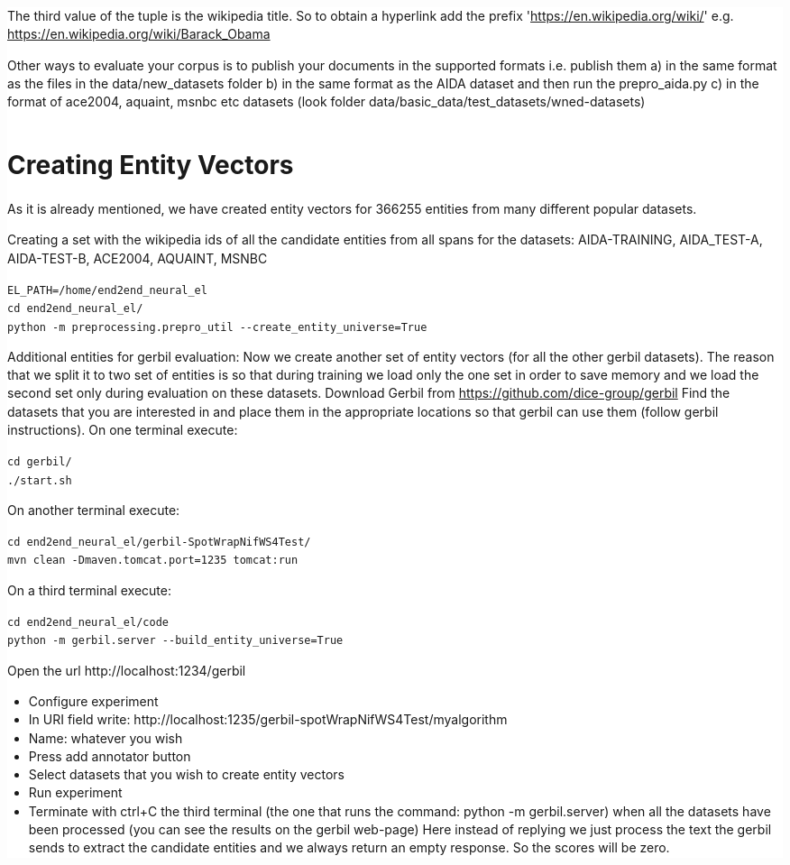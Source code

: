 The third value of the tuple is the wikipedia title. So to obtain a hyperlink add the prefix 
 'https://en.wikipedia.org/wiki/' e.g. https://en.wikipedia.org/wiki/Barack_Obama

Other ways to evaluate your corpus is to publish your documents in the supported formats i.e.
publish them a) in the same format as the files in the data/new_datasets folder b) in the same 
format as the AIDA dataset and then run the prepro_aida.py c) in the format of ace2004, aquaint, msnbc
etc datasets (look folder data/basic_data/test_datasets/wned-datasets)  
# Creating Entity Vectors
As it is already mentioned, we have created entity vectors for 366255 entities from many
different popular datasets. 

Creating a set with the wikipedia ids of all the candidate entities from all spans for the
datasets: AIDA-TRAINING, AIDA_TEST-A, AIDA-TEST-B, ACE2004, AQUAINT, MSNBC
```
EL_PATH=/home/end2end_neural_el
cd end2end_neural_el/
python -m preprocessing.prepro_util --create_entity_universe=True
```

Additional entities for gerbil evaluation:
Now we create another set of entity vectors (for all the other gerbil datasets). The reason 
that we split it to two set of entities is so that during training we load only the one set in
order to save memory and we load the second set only during evaluation on these datasets.
Download Gerbil from https://github.com/dice-group/gerbil Find the datasets that you are interested in
and place them in the appropriate locations so that gerbil can use them (follow gerbil instructions).
On one terminal execute:
```
cd gerbil/                         
./start.sh
```
On another terminal execute:
```
cd end2end_neural_el/gerbil-SpotWrapNifWS4Test/
mvn clean -Dmaven.tomcat.port=1235 tomcat:run
```

On a third terminal execute:
```
cd end2end_neural_el/code 
python -m gerbil.server --build_entity_universe=True
```
Open the url http://localhost:1234/gerbil
- Configure experiment
- In URI field write: http://localhost:1235/gerbil-spotWrapNifWS4Test/myalgorithm
- Name: whatever you wish
- Press add annotator button
- Select datasets that you wish to create entity vectors
- Run experiment
- Terminate with ctrl+C the third terminal (the one that runs the command: python -m gerbil.server)
         when all the datasets have been processed (you can see the results on the gerbil web-page)
         Here instead of replying we just process the text the gerbil sends to extract the
         candidate entities and we always return an empty response. So the scores will be zero.
